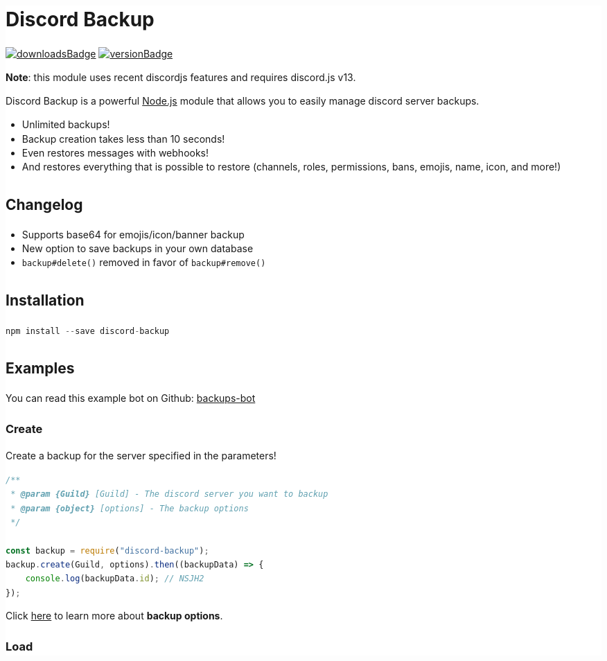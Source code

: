 # Discord Backup

[![downloadsBadge](https://img.shields.io/npm/dt/discord-backup?style=for-the-badge)](https://npmjs.com/discord-backup)
[![versionBadge](https://img.shields.io/npm/v/discord-backup?style=for-the-badge)](https://npmjs.com/discord-backup)

**Note**: this module uses recent discordjs features and requires discord.js v13.

Discord Backup is a powerful [Node.js](https://nodejs.org) module that allows you to easily manage discord server backups.

* Unlimited backups!
* Backup creation takes less than 10 seconds!
* Even restores messages with webhooks!
* And restores everything that is possible to restore (channels, roles, permissions, bans, emojis, name, icon, and more!)

## Changelog

* Supports base64 for emojis/icon/banner backup
* New option to save backups in your own database
* `backup#delete()` removed in favor of `backup#remove()`

## Installation

```js
npm install --save discord-backup
```

## Examples

You can read this example bot on Github: [backups-bot](https://github.com/Androz2091/backups-bot)

### Create

Create a backup for the server specified in the parameters!

```js
/**
 * @param {Guild} [Guild] - The discord server you want to backup
 * @param {object} [options] - The backup options
 */

const backup = require("discord-backup");
backup.create(Guild, options).then((backupData) => {
    console.log(backupData.id); // NSJH2
});
```

Click [here](#create-advanced) to learn more about **backup options**.

### Load
